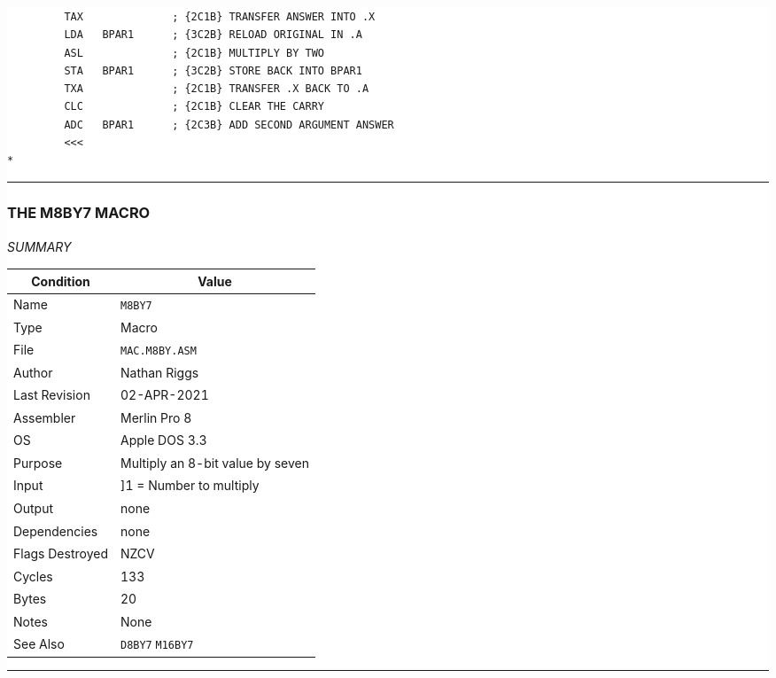 ```assembly
         TAX              ; {2C1B} TRANSFER ANSWER INTO .X
         LDA   BPAR1      ; {3C2B} RELOAD ORIGINAL IN .A
         ASL              ; {2C1B} MULTIPLY BY TWO
         STA   BPAR1      ; {3C2B} STORE BACK INTO BPAR1
         TXA              ; {2C1B} TRANSFER .X BACK TO .A
         CLC              ; {2C1B} CLEAR THE CARRY
         ADC   BPAR1      ; {2C3B} ADD SECOND ARGUMENT ANSWER
         <<<
*

```



---



### THE M8BY7 MACRO

_SUMMARY_

| Condition       | Value                            |
| --------------- | -------------------------------- |
| Name            | `M8BY7`                          |
| Type            | Macro                            |
| File            | `MAC.M8BY.ASM`                   |
| Author          | Nathan Riggs                     |
| Last Revision   | 02-APR-2021                      |
| Assembler       | Merlin Pro 8                     |
| OS              | Apple DOS 3.3                    |
| Purpose         | Multiply an 8-bit value by seven |
| Input           | ]1 = Number to multiply          |
| Output          | none                             |
| Dependencies    | none                             |
| Flags Destroyed | NZCV                             |
| Cycles          | 133                              |
| Bytes           | 20                               |
| Notes           | None                             |
| See Also        | `D8BY7` `M16BY7`                 |

---
